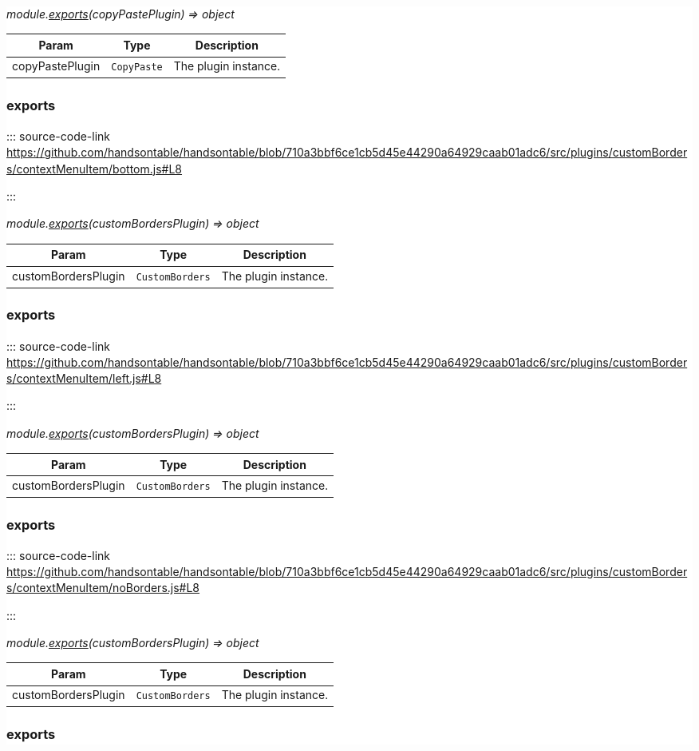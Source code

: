 _module.[exports](@/api/exports.md)(copyPastePlugin) ⇒ object_


| Param | Type | Description |
| --- | --- | --- |
| copyPastePlugin | `CopyPaste` | The plugin instance. |



### exports
  
::: source-code-link https://github.com/handsontable/handsontable/blob/710a3bbf6ce1cb5d45e44290a64929caab01adc6/src/plugins/customBorders/contextMenuItem/bottom.js#L8

:::

_module.[exports](@/api/exports.md)(customBordersPlugin) ⇒ object_


| Param | Type | Description |
| --- | --- | --- |
| customBordersPlugin | `CustomBorders` | The plugin instance. |



### exports
  
::: source-code-link https://github.com/handsontable/handsontable/blob/710a3bbf6ce1cb5d45e44290a64929caab01adc6/src/plugins/customBorders/contextMenuItem/left.js#L8

:::

_module.[exports](@/api/exports.md)(customBordersPlugin) ⇒ object_


| Param | Type | Description |
| --- | --- | --- |
| customBordersPlugin | `CustomBorders` | The plugin instance. |



### exports
  
::: source-code-link https://github.com/handsontable/handsontable/blob/710a3bbf6ce1cb5d45e44290a64929caab01adc6/src/plugins/customBorders/contextMenuItem/noBorders.js#L8

:::

_module.[exports](@/api/exports.md)(customBordersPlugin) ⇒ object_


| Param | Type | Description |
| --- | --- | --- |
| customBordersPlugin | `CustomBorders` | The plugin instance. |



### exports
  